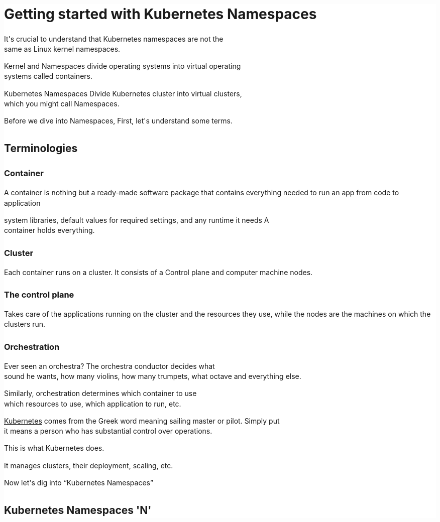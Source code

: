 # Getting started with Kubernetes Namespaces

It's crucial to understand that Kubernetes namespaces are not the <br> same as Linux kernel namespaces. 

Kernel and Namespaces divide operating systems into virtual operating <br> systems called containers.  

Kubernetes Namespaces Divide Kubernetes cluster into virtual clusters, <br>which you might call Namespaces. 

Before we dive into Namespaces, First, let's understand some terms.

## Terminologies

### Container 

A container is nothing but a ready-made software package 
that contains everything needed to run an app from code to application<be> 

system libraries, default values ​​for required settings, and any runtime it needs A<br> container
holds everything.

###  Cluster 

Each container runs on a cluster. It consists of a 
Control plane and computer machine nodes. 

### The control plane 

Takes care of the applications running on 
the cluster and the resources they use, while the nodes are the 
machines on which the clusters run.

### Orchestration 

Ever seen an orchestra? The orchestra conductor decides what <br>
sound he wants, how many violins, how many trumpets, what octave 
and everything else. 

Similarly, orchestration determines which container to use <br>
which resources to use, which application to run, etc.

[Kubernetes](https://kubernetes.io/) comes from the Greek word meaning
sailing master or pilot. Simply put<br> it means a person who has substantial control over operations. 

This is what Kubernetes does. 

It manages clusters, their deployment, scaling, etc.

Now let's dig into “Kubernetes Namespaces”

## Kubernetes Namespaces 'N' 
